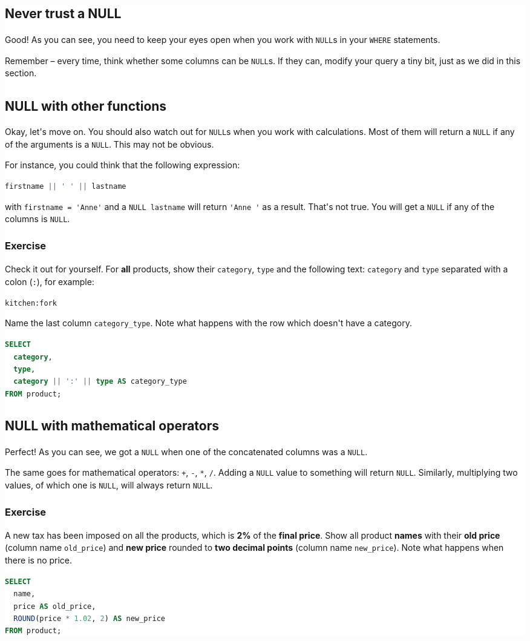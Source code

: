 ## Never trust a NULL

Good! As you can see, you need to keep your eyes open when you work with `NULL`s in your `WHERE` statements.

Remember – every time, think whether some columns can be `NULL`s. If they can, modify your query a tiny bit, just as we did in this section.

## NULL with other functions

Okay, let's move on. You should also watch out for `NULL`s when you work with calculations. Most of them will return a `NULL` if any of the arguments is a `NULL`. This may not be obvious.

For instance, you could think that the following expression:

```sql
firstname || ' ' || lastname
```

with `firstname = 'Anne'` and a `NULL lastname` will return `'Anne '` as a result. That's not true. You will get a `NULL` if any of the columns is `NULL`.

### Exercise

Check it out for yourself. For **all** products, show their `category`, `type` and the following text: `category` and `type` separated with a colon (`:`), for example:

```
kitchen:fork
```

Name the last column `category_type`. Note what happens with the row which doesn't have a category.

```sql
SELECT
  category,
  type,
  category || ':' || type AS category_type
FROM product;
```

## NULL with mathematical operators

Perfect! As you can see, we got a `NULL` when one of the concatenated columns was a `NULL`.

The same goes for mathematical operators: `+`, `-`, `*`, `/`. Adding a `NULL` value to something will return `NULL`. Similarly, multiplying two values, of which one is `NULL`, will always return `NULL`.

### Exercise

A new tax has been imposed on all the products, which is **2%** of the **final price**. Show all product **names** with their **old price** (column name `old_price`) and **new price** rounded to **two decimal points** (column name `new_price`). Note what happens when there is no price.

```sql
SELECT
  name,
  price AS old_price,
  ROUND(price * 1.02, 2) AS new_price
FROM product;
```
